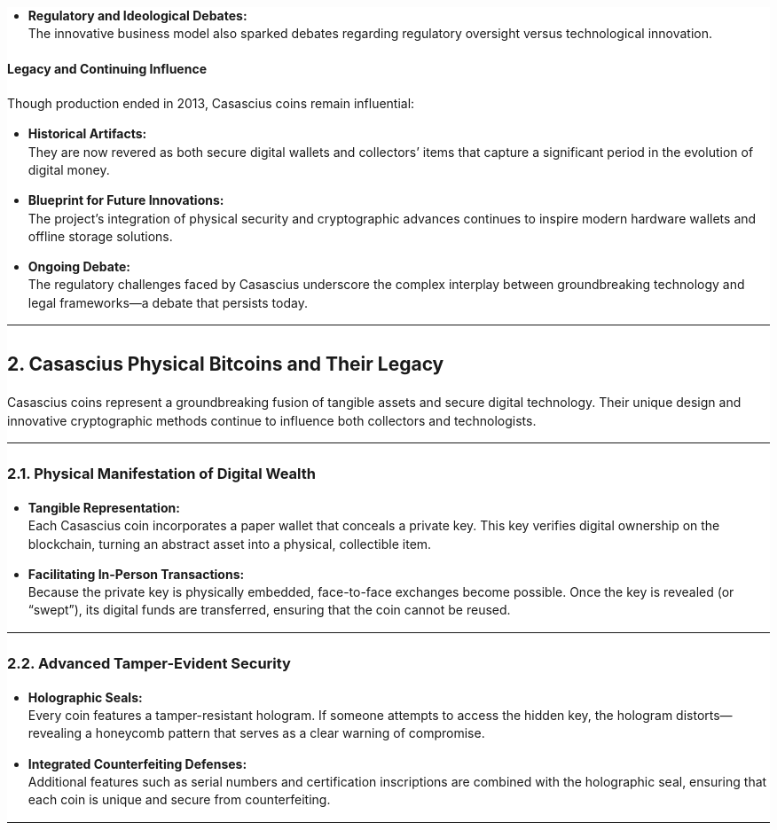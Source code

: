 - **Regulatory and Ideological Debates:**  
  The innovative business model also sparked debates regarding regulatory oversight versus technological innovation.

#### Legacy and Continuing Influence

Though production ended in 2013, Casascius coins remain influential:

- **Historical Artifacts:**  
  They are now revered as both secure digital wallets and collectors’ items that capture a significant period in the evolution of digital money.

- **Blueprint for Future Innovations:**  
  The project’s integration of physical security and cryptographic advances continues to inspire modern hardware wallets and offline storage solutions.

- **Ongoing Debate:**  
  The regulatory challenges faced by Casascius underscore the complex interplay between groundbreaking technology and legal frameworks—a debate that persists today.

---

## 2. Casascius Physical Bitcoins and Their Legacy

Casascius coins represent a groundbreaking fusion of tangible assets and secure digital technology. Their unique design and innovative cryptographic methods continue to influence both collectors and technologists.

---

### 2.1. Physical Manifestation of Digital Wealth

- **Tangible Representation:**  
  Each Casascius coin incorporates a paper wallet that conceals a private key. This key verifies digital ownership on the blockchain, turning an abstract asset into a physical, collectible item.
  
- **Facilitating In-Person Transactions:**  
  Because the private key is physically embedded, face-to-face exchanges become possible. Once the key is revealed (or “swept”), its digital funds are transferred, ensuring that the coin cannot be reused.

---

### 2.2. Advanced Tamper-Evident Security

- **Holographic Seals:**  
  Every coin features a tamper-resistant hologram. If someone attempts to access the hidden key, the hologram distorts—revealing a honeycomb pattern that serves as a clear warning of compromise.

- **Integrated Counterfeiting Defenses:**  
  Additional features such as serial numbers and certification inscriptions are combined with the holographic seal, ensuring that each coin is unique and secure from counterfeiting.

---
